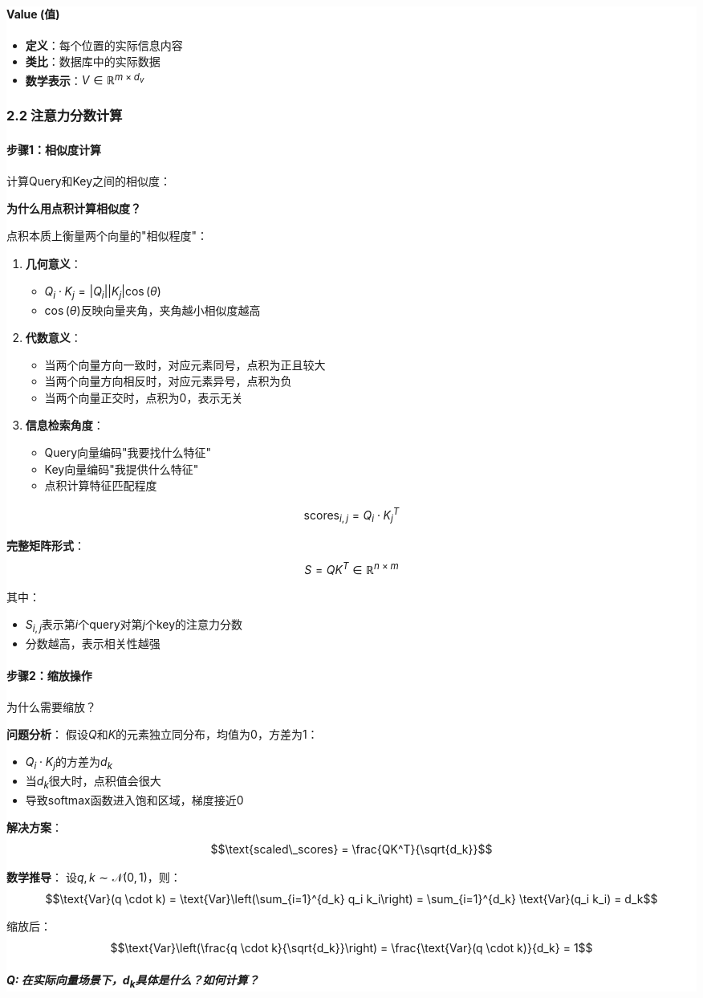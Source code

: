 #### Value (值)
- **定义**：每个位置的实际信息内容
- **类比**：数据库中的实际数据
- **数学表示**：$V \in \mathbb{R}^{m \times d_v}$

### 2.2 注意力分数计算

#### 步骤1：相似度计算
计算Query和Key之间的相似度：

**为什么用点积计算相似度？**

点积本质上衡量两个向量的"相似程度"：

1. **几何意义**：
   - $Q_i \cdot K_j = |Q_i| |K_j| \cos(\theta)$
   - $\cos(\theta)$反映向量夹角，夹角越小相似度越高

2. **代数意义**：
   - 当两个向量方向一致时，对应元素同号，点积为正且较大
   - 当两个向量方向相反时，对应元素异号，点积为负
   - 当两个向量正交时，点积为0，表示无关

3. **信息检索角度**：
   - Query向量编码"我要找什么特征"
   - Key向量编码"我提供什么特征"  
   - 点积计算特征匹配程度

$$\text{scores}_{i,j} = Q_i \cdot K_j^T$$

**完整矩阵形式**：
$$S = QK^T \in \mathbb{R}^{n \times m}$$

其中：
- $S_{i,j}$表示第$i$个query对第$j$个key的注意力分数
- 分数越高，表示相关性越强

#### 步骤2：缩放操作
为什么需要缩放？

**问题分析**：
假设$Q$和$K$的元素独立同分布，均值为0，方差为1：
- $Q_i \cdot K_j$的方差为$d_k$
- 当$d_k$很大时，点积值会很大
- 导致softmax函数进入饱和区域，梯度接近0

**解决方案**：
$$\text{scaled\_scores} = \frac{QK^T}{\sqrt{d_k}}$$

**数学推导**：
设$q, k \sim \mathcal{N}(0, 1)$，则：
$$\text{Var}(q \cdot k) = \text{Var}\left(\sum_{i=1}^{d_k} q_i k_i\right) = \sum_{i=1}^{d_k} \text{Var}(q_i k_i) = d_k$$

缩放后：
$$\text{Var}\left(\frac{q \cdot k}{\sqrt{d_k}}\right) = \frac{\text{Var}(q \cdot k)}{d_k} = 1$$
##### Q: 在实际向量场景下，$d_k$具体是什么？如何计算？
